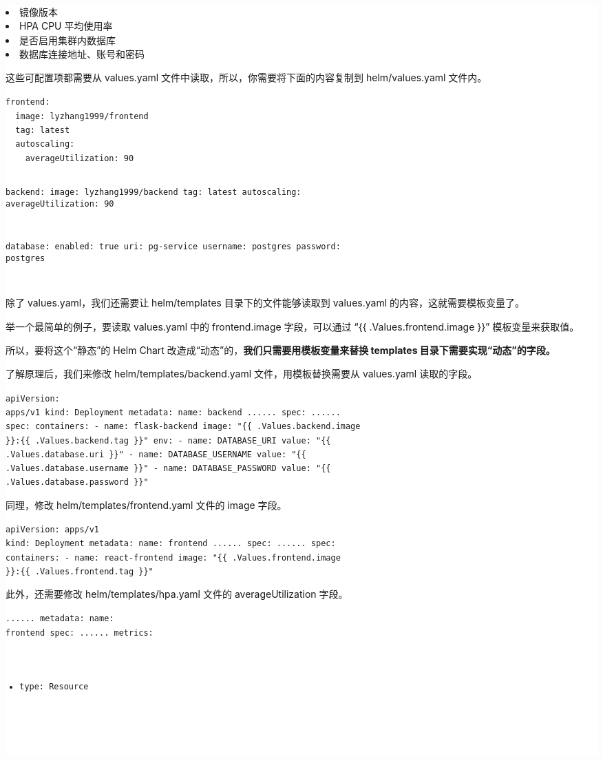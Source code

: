 <li>镜像版本</li>
<li>HPA CPU 平均使用率</li>
<li>是否启用集群内数据库</li>
<li>数据库连接地址、账号和密码</li>
</ul><p>这些可配置项都需要从 values.yaml 文件中读取，所以，你需要将下面的内容复制到 helm/values.yaml 文件内。</p><pre><code class="language-powershell">frontend:
  image: lyzhang1999/frontend
  tag: latest
  autoscaling:
    averageUtilization: 90

backend:
  image: lyzhang1999/backend
  tag: latest
  autoscaling:
    averageUtilization: 90

database:
  enabled: true
  uri: pg-service
  username: postgres
  password: postgres
  
</code></pre><p>除了 values.yaml，我们还需要让 helm/templates 目录下的文件能够读取到 values.yaml 的内容，这就需要模板变量了。</p><p>举一个最简单的例子，要读取 values.yaml 中的 frontend.image 字段，可以通过 “{{ .Values.frontend.image }}” 模板变量来获取值。</p><p>所以，要将这个“静态”的 Helm Chart 改造成“动态”的，<strong>我们只需要用模板变量来替换 templates 目录下需要实现“动态”的字段。</strong></p><p>了解原理后，我们来修改 helm/templates/backend.yaml 文件，用模板替换需要从 values.yaml 读取的字段。</p><pre><code class="language-powershell">apiVersion: apps/v1
kind: Deployment
metadata:
  name: backend
  ......
spec:
  ......
    spec:
      containers:
      - name: flask-backend
        image: "{{ .Values.backend.image }}:{{ .Values.backend.tag }}"
        env:
        - name: DATABASE_URI
          value: "{{ .Values.database.uri }}"
        - name: DATABASE_USERNAME
          value: "{{ .Values.database.username }}"
        - name: DATABASE_PASSWORD
          value: "{{ .Values.database.password }}"
</code></pre><p>同理，修改 helm/templates/frontend.yaml 文件的 image 字段。</p><pre><code class="language-powershell">apiVersion: apps/v1
kind: Deployment
metadata:
  name: frontend
  ......
spec:
  ......
    spec:
      containers:
      - name: react-frontend
        image: "{{ .Values.frontend.image }}:{{ .Values.frontend.tag }}" 
</code></pre><p>此外，还需要修改 helm/templates/hpa.yaml 文件的 averageUtilization 字段。</p><pre><code class="language-powershell">......
metadata:
  name: frontend
spec:
  ......
  metrics:
  - type: Resource